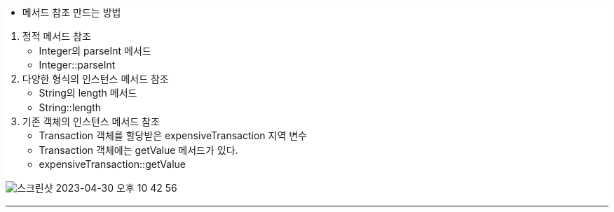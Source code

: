 
- 메서드 참조 만드는 방법
1. 정적 메서드 참조
   - Integer의 parseInt 메서드
   - Integer::parseInt
2. 다양한 형식의 인스턴스 메서드 참조
   - String의 length 메서드
   - String::length
3. 기존 객체의 인스턴스 메서드 참조
   - Transaction 객체를 할당받은 expensiveTransaction 지역 변수
   - Transaction 객체에는 getValue 메서드가 있다.
   - expensiveTransaction::getValue



<img width="500" alt="스크린샷 2023-04-30 오후 10 42 56" src="https://user-images.githubusercontent.com/52193680/235356085-bb864b4f-2306-4a40-9ddb-214d2e875d81.png">



---
